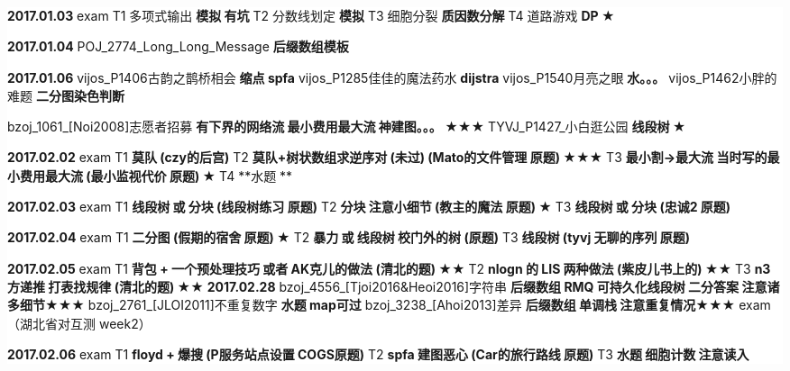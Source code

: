 **2017.01.03**
exam
    T1 多项式输出 **模拟  有坑**
    T2 分数线划定 **模拟**
    T3 细胞分裂 **质因数分解**
    T4 道路游戏 **DP ★**


**2017.01.04**
POJ_2774_Long_Long_Message **后缀数组模板**

**2017.01.06**
vijos_P1406古韵之鹊桥相会 **缩点 spfa**
vijos_P1285佳佳的魔法药水 **dijstra**
vijos_P1540月亮之眼 **水。。。**
vijos_P1462小胖的难题 **二分图染色判断**

bzoj_1061_[Noi2008]志愿者招募 **有下界的网络流 最小费用最大流 神建图。。。 ★★★**
TYVJ_P1427_小白逛公园 **线段树 ★**

**2017.02.02**
exam
    T1 **莫队 (czy的后宫)**
    T2 **莫队+树状数组求逆序对  (未过) (Mato的文件管理 原题) ★★★**
    T3 **最小割->最大流   当时写的最小费用最大流 (最小监视代价 原题) ★**
    T4 **水题  **

**2017.02.03**
exam
    T1 **线段树 或 分块 (线段树练习 原题)**
    T2 **分块 注意小细节 (教主的魔法 原题) ★**
    T3 **线段树 或 分块  (忠诚2 原题)**

**2017.02.04**
exam
    T1 **二分图 (假期的宿舍 原题) ★**
    T2 **暴力 或 线段树 校门外的树 (原题)**
    T3 **线段树 (tyvj 无聊的序列 原题)**

**2017.02.05**
exam
    T1 **背包 + 一个预处理技巧  或者 AK克儿的做法   (清北的题) ★★**
    T2 **nlogn 的 LIS 两种做法 (紫皮儿书上的) ★★**
    T3 **n3方递推 打表找规律 (清北的题) ★★**
**2017.02.28**
bzoj_4556_[Tjoi2016&Heoi2016]字符串 **后缀数组 RMQ 可持久化线段树 二分答案 注意诸多细节★★★**
bzoj_2761_[JLOI2011]不重复数字 **水题 map可过**
bzoj_3238_[Ahoi2013]差异 **后缀数组 单调栈 注意重复情况★★★**
exam（湖北省对互测 week2）

**2017.02.06**
exam
T1 **floyd + 爆搜 (P服务站点设置 COGS原题)**
T2 **spfa 建图恶心 (Car的旅行路线 原题)**
T3 **水题 细胞计数 注意读入**
